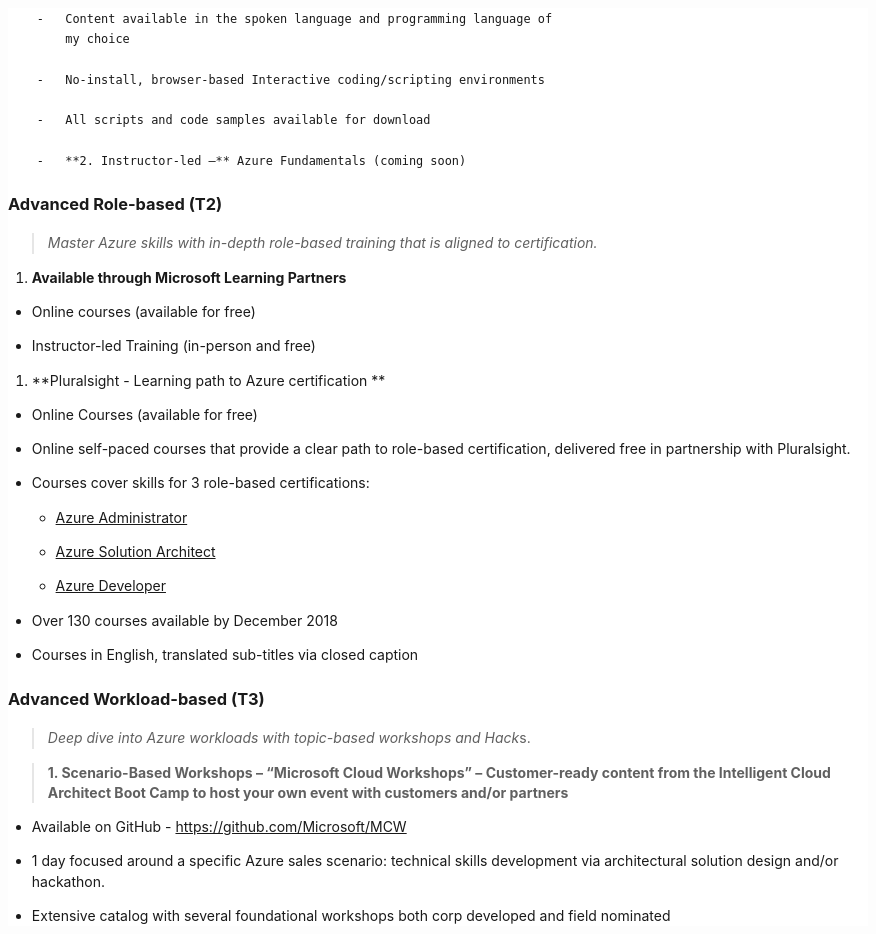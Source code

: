         -   Content available in the spoken language and programming language of
            my choice

        -   No-install, browser-based Interactive coding/scripting environments

        -   All scripts and code samples available for download

        -   **2. Instructor-led –** Azure Fundamentals (coming soon)

### Advanced Role-based (T2)

>   *Master Azure skills with in-depth role-based training that is aligned to
>   certification.*

1.  **Available through Microsoft Learning Partners**

-   Online courses (available for free)

-   Instructor-led Training (in-person and free)

1.  **Pluralsight - Learning path to Azure certification **

-   Online Courses (available for free)

-   Online self-paced courses that provide a clear path to role-based
    certification, delivered free in partnership with Pluralsight. 

-   Courses cover skills for 3 role-based certifications:

    -   [Azure
        Administrator](https://www.pluralsight.com/role-iq/microsoft-azure-administrator?aid=7010a000001xDURAA2)

    -   [Azure Solution
        Architect](https://www.pluralsight.com/role-iq/microsoft-azure-solution-architect?aid=7010a000001xDURAA2)

    -   [Azure
        Developer](https://www.pluralsight.com/role-iq/microsoft-azure-developer?aid=7010a000001xDURAA2)

-   Over 130 courses available by December 2018

-   Courses in English, translated sub-titles via closed caption

### Advanced Workload-based (T3)

>   *Deep dive into Azure workloads with topic-based workshops and Hack*s.

>   **1. Scenario-Based Workshops – “Microsoft Cloud Workshops” – Customer-ready
>   content from the Intelligent Cloud Architect Boot Camp to host your own
>   event with customers and/or partners**

-   Available on GitHub - <https://github.com/Microsoft/MCW>

-   1 day focused around a specific Azure sales scenario: technical skills
    development via architectural solution design and/or hackathon.

-   Extensive catalog with several foundational workshops both corp developed
    and field nominated
